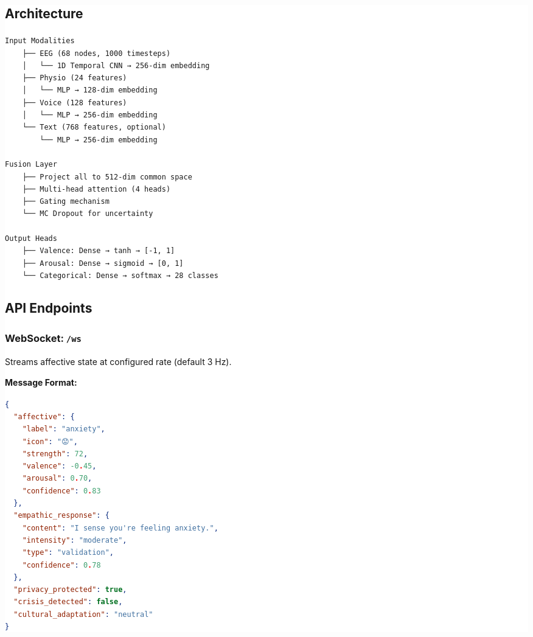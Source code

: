 ```python
```

## Architecture

```
Input Modalities
    ├── EEG (68 nodes, 1000 timesteps)
    │   └── 1D Temporal CNN → 256-dim embedding
    ├── Physio (24 features)
    │   └── MLP → 128-dim embedding
    ├── Voice (128 features)
    │   └── MLP → 256-dim embedding
    └── Text (768 features, optional)
        └── MLP → 256-dim embedding

Fusion Layer
    ├── Project all to 512-dim common space
    ├── Multi-head attention (4 heads)
    ├── Gating mechanism
    └── MC Dropout for uncertainty

Output Heads
    ├── Valence: Dense → tanh → [-1, 1]
    ├── Arousal: Dense → sigmoid → [0, 1]
    └── Categorical: Dense → softmax → 28 classes
```

## API Endpoints

### WebSocket: `/ws`

Streams affective state at configured rate (default 3 Hz).

**Message Format:**
```json
{
  "affective": {
    "label": "anxiety",
    "icon": "😟",
    "strength": 72,
    "valence": -0.45,
    "arousal": 0.70,
    "confidence": 0.83
  },
  "empathic_response": {
    "content": "I sense you're feeling anxiety.",
    "intensity": "moderate",
    "type": "validation",
    "confidence": 0.78
  },
  "privacy_protected": true,
  "crisis_detected": false,
  "cultural_adaptation": "neutral"
}
```
